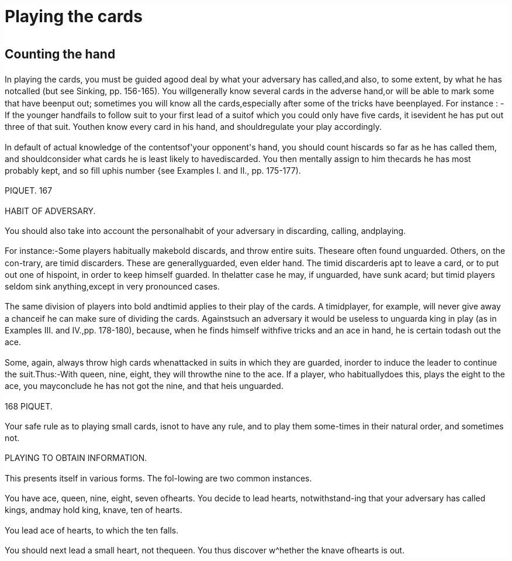 # Playing the cards

## Counting the hand

In playing the cards, you must be guided agood deal by what your adversary has called,and also, to some extent, by what he has notcalled (but see Sinking, pp. 156-165). You willgenerally know several cards in the adverse hand,or will be able to mark some that have beenput out; sometimes you will know all the cards,especially after some of the tricks have beenplayed. For instance : - If the younger handfails to follow suit to your first lead of a suitof which you could only have five cards, it isevident he has put out three of that suit. Youthen know every card in his hand, and shouldregulate your play accordingly.

In default of actual knowledge of the contentsof'your opponent's hand, you should count hiscards so far as he has called them, and shouldconsider what cards he is least likely to havediscarded. You then mentally assign to him thecards he has most probably kept, and so fill uphis number {see Examples I. and II., pp. 175-177).

PIQUET. 167

HABIT OF ADVERSARY.

You should also take into account the personalhabit of your adversary in discarding, calling, andplaying.

For instance:-Some players habitually makebold discards, and throw entire suits. Theseare often found unguarded. Others, on the con-trary, are timid discarders. These are generallyguarded, even elder hand. The timid discarderis apt to leave a card, or to put out one of hispoint, in order to keep himself guarded. In thelatter case he may, if unguarded, have sunk acard; but timid players seldom sink anything,except in very pronounced cases.

The same division of players into bold andtimid applies to their play of the cards. A timidplayer, for example, will never give away a chanceif he can make sure of dividing the cards. Againstsuch an adversary it would be useless to unguarda king in play (as in Examples III. and IV.,pp. 178-180), because, when he finds himself withfive tricks and an ace in hand, he is certain todash out the ace.

Some, again, always throw high cards whenattacked in suits in which they are guarded, inorder to induce the leader to continue the suit.Thus:-With queen, nine, eight, they will throwthe nine to the ace. If a player, who habituallydoes this, plays the eight to the ace, you mayconclude he has not got the nine, and that heis unguarded.

168 PIQUET.

Your safe rule as to playing small cards, isnot to have any rule, and to play them some-times in their natural order, and sometimes not.

PLAYING TO OBTAIN INFORMATION.

This presents itself in various forms. The fol-lowing are two common instances.

You have ace, queen, nine, eight, seven ofhearts. You decide to lead hearts, notwithstand-ing that your adversary has called kings, andmay hold king, knave, ten of hearts.

You lead ace of hearts, to which the ten falls.

You should next lead a small heart, not thequeen. You thus discover w^hether the knave ofhearts is out.

